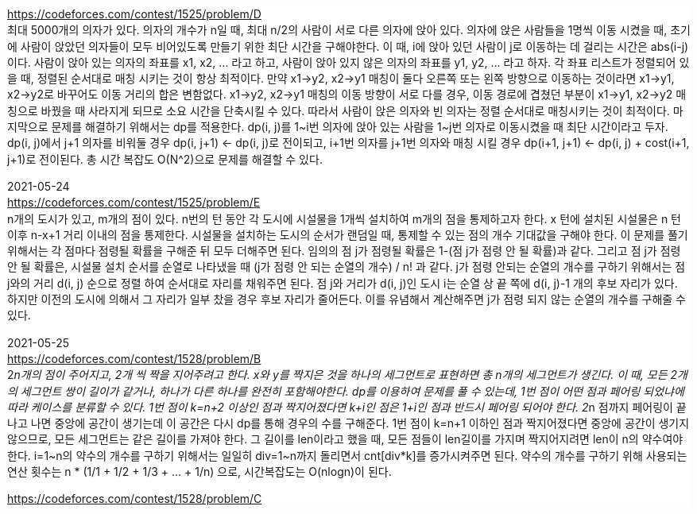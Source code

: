 https://codeforces.com/contest/1525/problem/D   
최대 5000개의 의자가 있다. 의자의 개수가 n일 때, 최대 n/2의 사람이 서로 다른 의자에 앉아 있다. 의자에 앉은 사람들을 1명씩 이동 시켰을 때, 초기에 사람이 앉았던 의자들이 모두 비어있도록 만들기 위한 최단 시간을 구해야한다. 이 때, i에 앉아 있던 사람이 j로 이동하는 데 걸리는 시간은 abs(i-j)이다. 사람이 앉아 있는 의자의 좌표를 x1, x2, ... 라고 하고, 사람이 앉아 있지 않은 의자의 좌표를 y1, y2, ... 라고 하자. 각 좌표 리스트가 정렬되어 있을 때, 정렬된 순서대로 매칭 시키는 것이 항상 최적이다. 만약 x1->y2, x2->y1 매칭이 둘다 오른쪽 또는 왼쪽 방향으로 이동하는 것이라면 x1->y1, x2->y2로 바꾸어도 이동 거리의 합은 변함없다. x1->y2, x2->y1 매칭의 이동 방향이 서로 다를 경우, 이동 경로에 겹쳤던 부분이 x1->y1, x2->y2 매칭으로 바꿨을 때 사라지게 되므로 소요 시간을 단축시킬 수 있다. 따라서 사람이 앉은 의자와 빈 의자는 정렬 순서대로 매칭시키는 것이 최적이다. 마지막으로 문제를 해결하기 위해서는 dp를 적용한다. dp(i, j)를 1\~i번 의자에 앉아 있는 사람을 1\~j번 의자로 이동시켰을 때 최단 시간이라고 두자. dp(i, j)에서 j+1 의자를 비워둘 경우 dp(i, j+1) <- dp(i, j)로 전이되고, i+1번 의자를 j+1번 의자와 매칭 시킬 경우 dp(i+1, j+1) <- dp(i, j) + cost(i+1, j+1)로 전이된다. 총 시간 복잡도 O(N^2)으로 문제를 해결할 수 있다.   
   
2021-05-24   
https://codeforces.com/contest/1525/problem/E   
n개의 도시가 있고, m개의 점이 있다. n번의 턴 동안 각 도시에 시설물을 1개씩 설치하여 m개의 점을 통제하고자 한다. x 턴에 설치된 시설물은 n 턴 이후 n-x+1 거리 이내의 점을 통제한다. 시설물을 설치하는 도시의 순서가 랜덤일 때, 통제할 수 있는 점의 개수 기대값을 구해야 한다. 이 문제를 풀기 위해서는 각 점마다 점령될 확률을 구해준 뒤 모두 더해주면 된다. 임의의 점 j가 점령될 확률은 1-(점 j가 점령 안 될 확률)과 같다. 그리고 점 j가 점령 안 될 확률은, 시설물 설치 순서를 순열로 나타냈을 때 (j가 점령 안 되는 순열의 개수) / n! 과 같다. j가 점령 안되는 순열의 개수를 구하기 위해서는 점 j와의 거리 d(i, j) 순으로 정렬 하여 순서대로 자리를 채워주면 된다. 점 j와 거리가 d(i, j)인 도시 i는 순열 상 끝 쪽에 d(i, j)-1 개의 후보 자리가 있다. 하지만 이전의 도시에 의해서 그 자리가 일부 찼을 경우 후보 자리가 줄어든다. 이를 유념해서 계산해주면 j가 점령 되지 않는 순열의 개수를 구해줄 수 있다.   
   
2021-05-25   
https://codeforces.com/contest/1528/problem/B   
2*n개의 점이 주어지고, 2개 씩 짝을 지어주려고 한다. x와 y를 짝지은 것을 하나의 세그먼트로 표현하면 총 n개의 세그먼트가 생긴다. 이 때, 모든 2개의 세그먼트 쌍이 길이가 같거나, 하나가 다른 하나를 완전히 포함해야한다. dp를 이용하여 문제를 풀 수 있는데, 1번 점이 어떤 점과 페어링 되었냐에 따라 케이스를 분류할 수 있다. 1번 점이 k=n+2 이상인 점과 짝지어졌다면 k+i인 점은 1+i인 점과 반드시 페어링 되어야 한다. 2*n 점까지 페어링이 끝나고 나면 중앙에 공간이 생기는데 이 공간은 다시 dp를 통해 경우의 수를 구해준다. 1번 점이 k=n+1 이하인 점과 짝지어졌다면 중앙에 공간이 생기지 않으므로, 모든 세그먼트는 같은 길이를 가져야 한다. 그 길이를 len이라고 했을 때, 모든 점들이 len길이를 가지며 짝지어지려면 len이 n의 약수여야 한다. i=1\~n의 약수의 개수를 구하기 위해서는 일일히 div=1\~n까지 돌리면서 cnt[div*k]를 증가시켜주면 된다. 약수의 개수를 구하기 위해 사용되는 연산 횟수는 n * (1/1 + 1/2 + 1/3 + ... + 1/n) 으로, 시간복잡도는 O(nlogn)이 된다.   
   
https://codeforces.com/contest/1528/problem/C   
